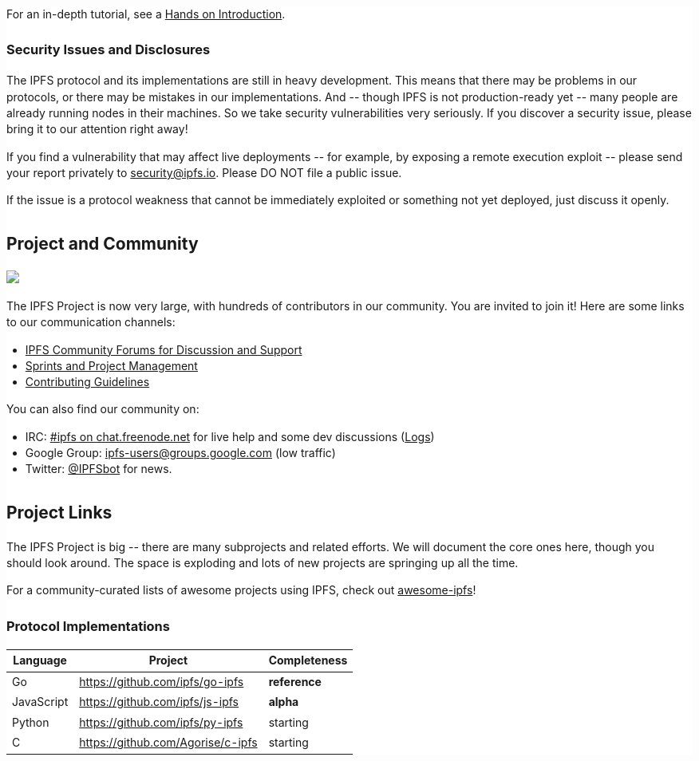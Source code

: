 For an in-depth tutorial, see a [Hands on Introduction](https://www.youtube.com/watch?v=h73bd9b5pPA).

### Security Issues and Disclosures

The IPFS protocol and its implementations are still in heavy development. This means that there may be problems in our protocols, or there may be mistakes in our implementations. And -- though IPFS is not production-ready yet -- many people are already running nodes in their machines. So we take security vulnerabilities very seriously. If you discover a security issue, please bring it to our attention right away!

If you find a vulnerability that may affect live deployments -- for example, by exposing a remote execution exploit -- please send your report privately to security@ipfs.io. Please DO NOT file a public issue.

If the issue is a protocol weakness that cannot be immediately exploited or something not yet deployed, just discuss it openly.

## Project and Community

[![](https://cdn.rawgit.com/jbenet/contribute-ipfs-gif/master/img/contribute.gif)](https://github.com/ipfs/community/blob/master/CONTRIBUTING.md)

The IPFS Project is now very large, with hundreds of contributors in our community. You are invited to join it! Here are some links to our communication channels:

- [IPFS Community Forums for Discussion and Support](https://discuss.ipfs.io)
- [Sprints and Project Management](https://github.com/ipfs/pm)
- [Contributing Guidelines](https://github.com/ipfs/community/blob/master/CONTRIBUTING.md)

You can also find our community on:

- IRC: [#ipfs on chat.freenode.net](https://webchat.freenode.net/?channels=ipfs) for live help and some dev discussions ([Logs](https://botbot.me/freenode/ipfs/))
- Google Group: [ipfs-users@groups.google.com](https://groups.google.com/forum/#!forum/ipfs-users) (low traffic)
- Twitter: [@IPFSbot](https://twitter.com/ipfsbot) for news.

## Project Links

The IPFS Project is big -- there are many subprojects and related efforts. We will document the core ones here, though you should look around. The space is exploding and lots of new projects are springing up all the time.

For a community-curated lists of awesome projects using IPFS, check out [awesome-ipfs](https://github.com/ipfs/awesome-ipfs)!

### Protocol Implementations

| Language | Project | Completeness |
|----------|---------|--------------|
| Go | https://github.com/ipfs/go-ipfs | **reference** |
| JavaScript | https://github.com/ipfs/js-ipfs | **alpha** |
| Python | https://github.com/ipfs/py-ipfs | starting |
| C | https://github.com/Agorise/c-ipfs | starting |
